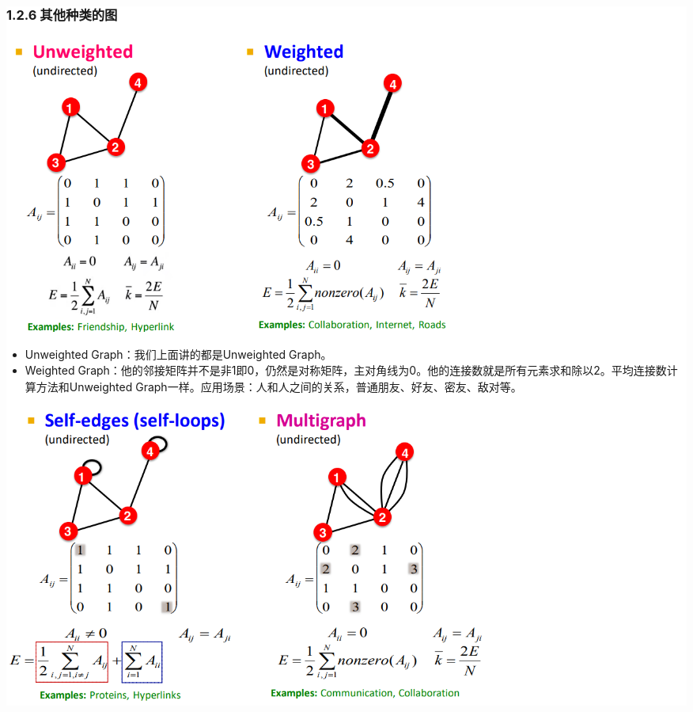 ### 1.2.6 其他种类的图

<img src="image\1676369871870.png" alt="1676369871870" style="zoom:67%;" />

- Unweighted Graph：我们上面讲的都是Unweighted Graph。
- Weighted Graph：他的邻接矩阵并不是非1即0，仍然是对称矩阵，主对角线为0。他的连接数就是所有元素求和除以2。平均连接数计算方法和Unweighted Graph一样。应用场景：人和人之间的关系，普通朋友、好友、密友、敌对等。

<img src="image\1676370202012.png" alt="1676370202012" style="zoom:67%;" />
